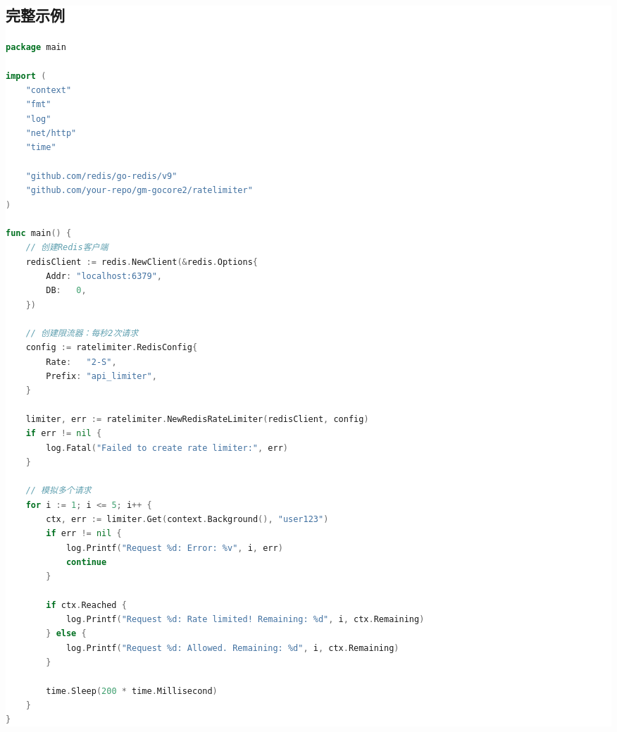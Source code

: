 ## 完整示例

```go
package main

import (
    "context"
    "fmt"
    "log"
    "net/http"
    "time"
    
    "github.com/redis/go-redis/v9"
    "github.com/your-repo/gm-gocore2/ratelimiter"
)

func main() {
    // 创建Redis客户端
    redisClient := redis.NewClient(&redis.Options{
        Addr: "localhost:6379",
        DB:   0,
    })
    
    // 创建限流器：每秒2次请求
    config := ratelimiter.RedisConfig{
        Rate:   "2-S",
        Prefix: "api_limiter",
    }
    
    limiter, err := ratelimiter.NewRedisRateLimiter(redisClient, config)
    if err != nil {
        log.Fatal("Failed to create rate limiter:", err)
    }
    
    // 模拟多个请求
    for i := 1; i <= 5; i++ {
        ctx, err := limiter.Get(context.Background(), "user123")
        if err != nil {
            log.Printf("Request %d: Error: %v", i, err)
            continue
        }
        
        if ctx.Reached {
            log.Printf("Request %d: Rate limited! Remaining: %d", i, ctx.Remaining)
        } else {
            log.Printf("Request %d: Allowed. Remaining: %d", i, ctx.Remaining)
        }
        
        time.Sleep(200 * time.Millisecond)
    }
}
```
